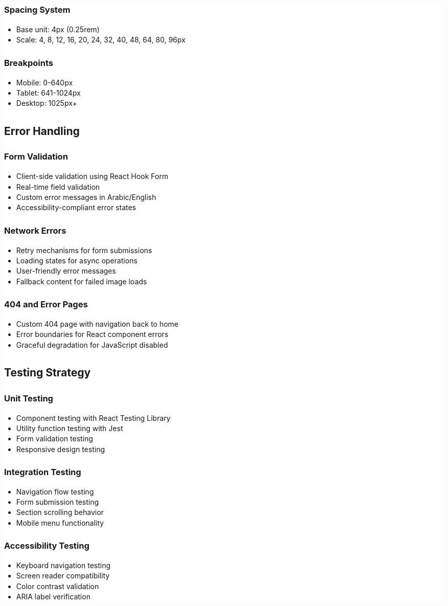 ### Spacing System
- Base unit: 4px (0.25rem)
- Scale: 4, 8, 12, 16, 20, 24, 32, 40, 48, 64, 80, 96px

### Breakpoints
- Mobile: 0-640px
- Tablet: 641-1024px
- Desktop: 1025px+

## Error Handling

### Form Validation
- Client-side validation using React Hook Form
- Real-time field validation
- Custom error messages in Arabic/English
- Accessibility-compliant error states

### Network Errors
- Retry mechanisms for form submissions
- Loading states for async operations
- User-friendly error messages
- Fallback content for failed image loads

### 404 and Error Pages
- Custom 404 page with navigation back to home
- Error boundaries for React component errors
- Graceful degradation for JavaScript disabled

## Testing Strategy

### Unit Testing
- Component testing with React Testing Library
- Utility function testing with Jest
- Form validation testing
- Responsive design testing

### Integration Testing
- Navigation flow testing
- Form submission testing
- Section scrolling behavior
- Mobile menu functionality

### Accessibility Testing
- Keyboard navigation testing
- Screen reader compatibility
- Color contrast validation
- ARIA label verification
